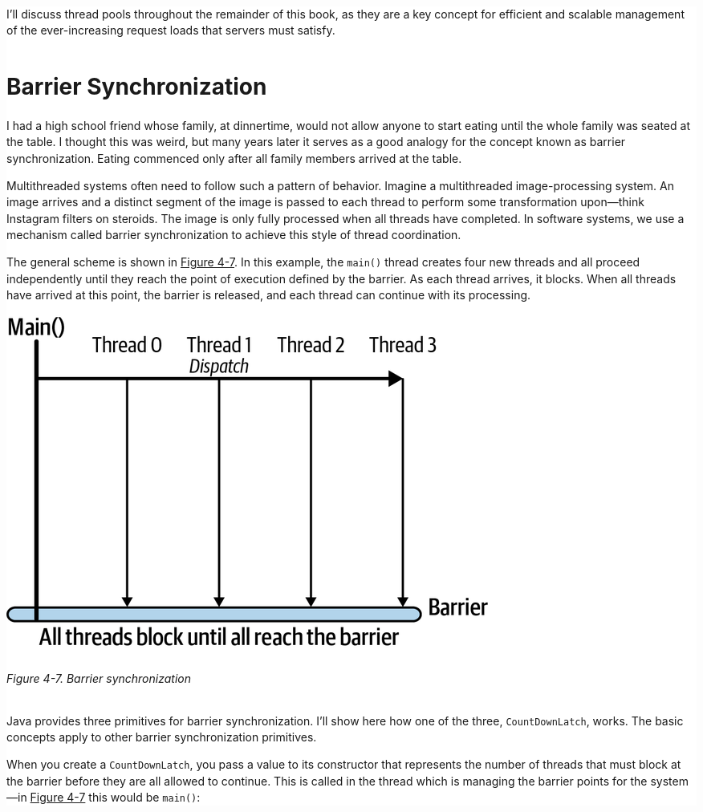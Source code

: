 I’ll discuss thread pools throughout the remainder of this book, as they are a key concept for efficient and scalable management of the ever-increasing request loads that servers must satisfy.

# Barrier Synchronization

I had a high school friend whose family, at dinnertime, would not allow anyone to start eating until the whole family was seated at the table. I thought this was weird, but many years later it serves as a good analogy for the concept known as barrier synchronization. Eating commenced only after all family members arrived at the table.

Multithreaded systems often need to follow such a pattern of behavior. Imagine a multithreaded image-processing system. An image arrives and a distinct segment of the image is passed to each thread to perform some transformation upon—think Instagram filters on steroids. The image is only fully processed when all threads have completed. In software systems, we use a mechanism called barrier synchronization to achieve this style of thread coordination.

The general scheme is shown in [Figure 4-7](#barrier_synchronization). In this example, the `main()` thread creates four new threads and all proceed independently until they reach the point of execution defined by the barrier. As each thread arrives, it blocks. When all threads have arrived at this point, the barrier is released, and each thread can continue with its processing.

![Barrier synchronization](assets/foss_0407.png)

###### Figure 4-7. Barrier synchronization

Java provides three primitives for barrier synchronization. I’ll show here how one of the three, `CountDownLatch`, works. The basic concepts apply to other barrier synchronization primitives.

When you create a `CountDownLatch`, you pass a value to its constructor that represents the number of threads that must block at the barrier before they are all allowed to continue. This is called in the thread which is managing the barrier points for the system—in [Figure 4-7](#barrier_synchronization) this would be `main()`:
